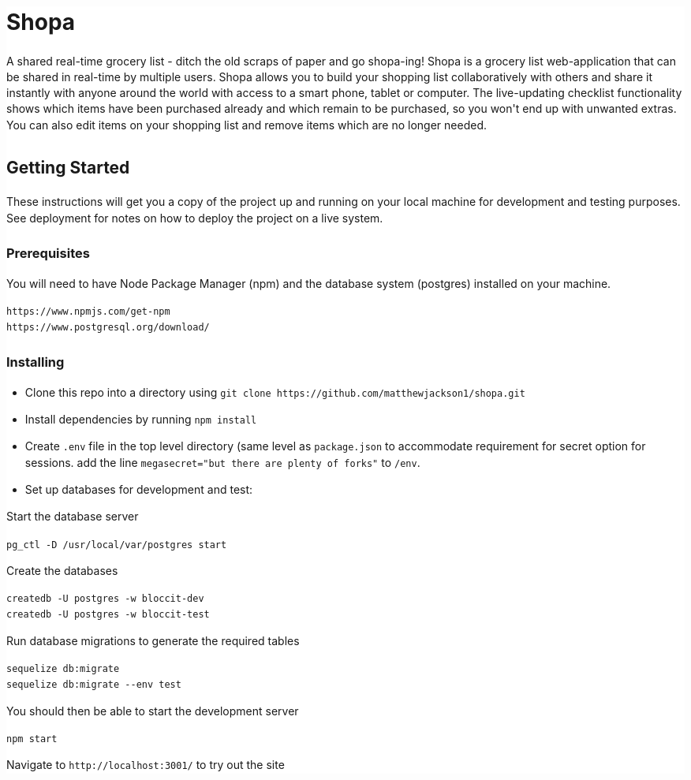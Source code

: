 # Shopa

A shared real-time grocery list - ditch the old scraps of paper and go shopa-ing!
Shopa is a grocery list web-application that can be shared in real-time by multiple users. Shopa allows you to build your shopping list collaboratively with others and share it instantly with anyone around the world with access to a smart phone, tablet or computer. The live-updating checklist functionality shows which items have been purchased already and which remain to be purchased, so you won't end up with unwanted extras. You can also edit items on your shopping list and remove items which are no longer needed.

## Getting Started

These instructions will get you a copy of the project up and running on your local machine for development and testing purposes. See deployment for notes on how to deploy the project on a live system.

### Prerequisites

You will need to have Node Package Manager (npm) and the database system (postgres) installed on your machine.

```
https://www.npmjs.com/get-npm
https://www.postgresql.org/download/
```

### Installing

- Clone this repo into a directory using `git clone https://github.com/matthewjackson1/shopa.git` 

- Install dependencies by running `npm install`

- Create `.env` file in the top level directory (same level as `package.json` to accommodate requirement for secret option for sessions. add the line `megasecret="but there are plenty of forks"` to `/env`.

- Set up databases for development and test:

Start the database server
```
pg_ctl -D /usr/local/var/postgres start
```
Create the databases
```
createdb -U postgres -w bloccit-dev
createdb -U postgres -w bloccit-test
```
Run database migrations to generate the required tables
```
sequelize db:migrate
sequelize db:migrate --env test
```
You should then be able to start the development server
```
npm start
```
Navigate to `http://localhost:3001/` to try out the site
